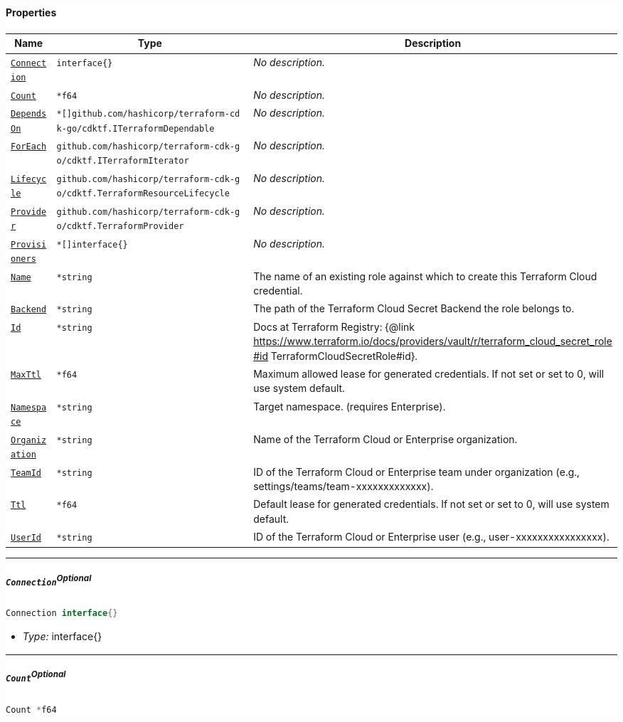 #### Properties <a name="Properties" id="Properties"></a>

| **Name** | **Type** | **Description** |
| --- | --- | --- |
| <code><a href="#@cdktf/provider-vault.terraformCloudSecretRole.TerraformCloudSecretRoleConfig.property.connection">Connection</a></code> | <code>interface{}</code> | *No description.* |
| <code><a href="#@cdktf/provider-vault.terraformCloudSecretRole.TerraformCloudSecretRoleConfig.property.count">Count</a></code> | <code>*f64</code> | *No description.* |
| <code><a href="#@cdktf/provider-vault.terraformCloudSecretRole.TerraformCloudSecretRoleConfig.property.dependsOn">DependsOn</a></code> | <code>*[]github.com/hashicorp/terraform-cdk-go/cdktf.ITerraformDependable</code> | *No description.* |
| <code><a href="#@cdktf/provider-vault.terraformCloudSecretRole.TerraformCloudSecretRoleConfig.property.forEach">ForEach</a></code> | <code>github.com/hashicorp/terraform-cdk-go/cdktf.ITerraformIterator</code> | *No description.* |
| <code><a href="#@cdktf/provider-vault.terraformCloudSecretRole.TerraformCloudSecretRoleConfig.property.lifecycle">Lifecycle</a></code> | <code>github.com/hashicorp/terraform-cdk-go/cdktf.TerraformResourceLifecycle</code> | *No description.* |
| <code><a href="#@cdktf/provider-vault.terraformCloudSecretRole.TerraformCloudSecretRoleConfig.property.provider">Provider</a></code> | <code>github.com/hashicorp/terraform-cdk-go/cdktf.TerraformProvider</code> | *No description.* |
| <code><a href="#@cdktf/provider-vault.terraformCloudSecretRole.TerraformCloudSecretRoleConfig.property.provisioners">Provisioners</a></code> | <code>*[]interface{}</code> | *No description.* |
| <code><a href="#@cdktf/provider-vault.terraformCloudSecretRole.TerraformCloudSecretRoleConfig.property.name">Name</a></code> | <code>*string</code> | The name of an existing role against which to create this Terraform Cloud credential. |
| <code><a href="#@cdktf/provider-vault.terraformCloudSecretRole.TerraformCloudSecretRoleConfig.property.backend">Backend</a></code> | <code>*string</code> | The path of the Terraform Cloud Secret Backend the role belongs to. |
| <code><a href="#@cdktf/provider-vault.terraformCloudSecretRole.TerraformCloudSecretRoleConfig.property.id">Id</a></code> | <code>*string</code> | Docs at Terraform Registry: {@link https://www.terraform.io/docs/providers/vault/r/terraform_cloud_secret_role#id TerraformCloudSecretRole#id}. |
| <code><a href="#@cdktf/provider-vault.terraformCloudSecretRole.TerraformCloudSecretRoleConfig.property.maxTtl">MaxTtl</a></code> | <code>*f64</code> | Maximum allowed lease for generated credentials. If not set or set to 0, will use system default. |
| <code><a href="#@cdktf/provider-vault.terraformCloudSecretRole.TerraformCloudSecretRoleConfig.property.namespace">Namespace</a></code> | <code>*string</code> | Target namespace. (requires Enterprise). |
| <code><a href="#@cdktf/provider-vault.terraformCloudSecretRole.TerraformCloudSecretRoleConfig.property.organization">Organization</a></code> | <code>*string</code> | Name of the Terraform Cloud or Enterprise organization. |
| <code><a href="#@cdktf/provider-vault.terraformCloudSecretRole.TerraformCloudSecretRoleConfig.property.teamId">TeamId</a></code> | <code>*string</code> | ID of the Terraform Cloud or Enterprise team under organization (e.g., settings/teams/team-xxxxxxxxxxxxx). |
| <code><a href="#@cdktf/provider-vault.terraformCloudSecretRole.TerraformCloudSecretRoleConfig.property.ttl">Ttl</a></code> | <code>*f64</code> | Default lease for generated credentials. If not set or set to 0, will use system default. |
| <code><a href="#@cdktf/provider-vault.terraformCloudSecretRole.TerraformCloudSecretRoleConfig.property.userId">UserId</a></code> | <code>*string</code> | ID of the Terraform Cloud or Enterprise user (e.g., user-xxxxxxxxxxxxxxxx). |

---

##### `Connection`<sup>Optional</sup> <a name="Connection" id="@cdktf/provider-vault.terraformCloudSecretRole.TerraformCloudSecretRoleConfig.property.connection"></a>

```go
Connection interface{}
```

- *Type:* interface{}

---

##### `Count`<sup>Optional</sup> <a name="Count" id="@cdktf/provider-vault.terraformCloudSecretRole.TerraformCloudSecretRoleConfig.property.count"></a>

```go
Count *f64
```
